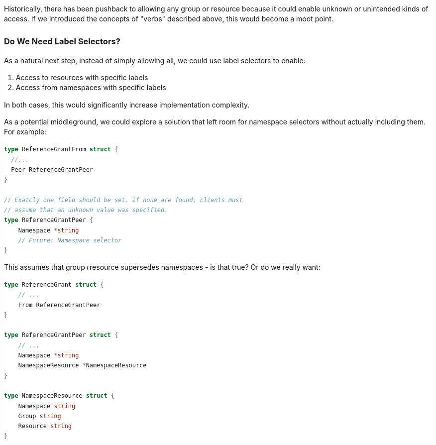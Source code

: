Historically, there has been pushback to allowing any group or resource
because it could enable unknown or unintended kinds of access. If we
introduced the concepts of "verbs" described above, this would become
a moot point.

### Do We Need Label Selectors?

As a natural next step, instead of simply allowing all, we could use
label selectors to enable:

1. Access to resources with specific labels
1. Access from namespaces with specific labels

In both cases, this would significantly increase implementation
complexity.

As a potential middleground, we could explore a solution that left
room for namespace selectors without actually including them. For example: 

```go
type ReferenceGrantFrom struct {
  //...
  Peer ReferenceGrantPeer
}

// Exatcly one field should be set. If none are found, clients must
// assume that an unknown value was specified.
type ReferenceGrantPeer {
    Namespace *string
    // Future: Namespace selector
}
```

This assumes that group+resource supersedes namespaces - is that true? Or do we
really want:

```go
type ReferenceGrant struct {
    // ...
    From ReferenceGrantPeer
}

type ReferenceGrantPeer struct {
    // ...
    Namespace *string
    NamespaceResource *NamespaceResource
}

type NamespaceResource struct {
    Namespace string
    Group string
    Resource string
}
```
